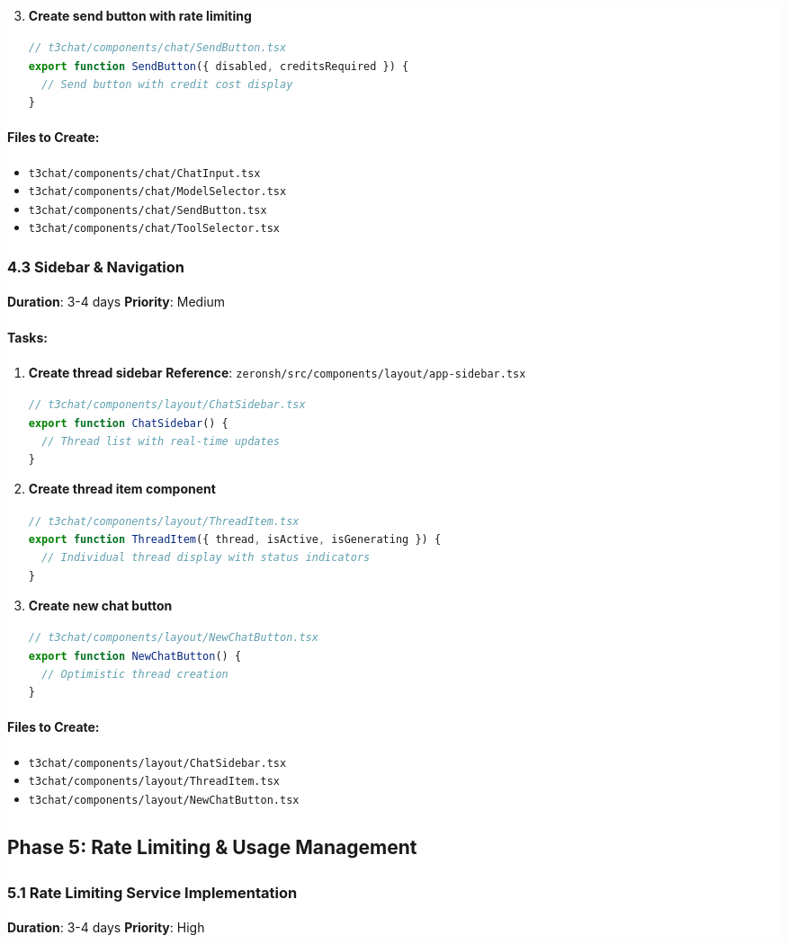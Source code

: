 3. **Create send button with rate limiting**
   ```typescript
   // t3chat/components/chat/SendButton.tsx
   export function SendButton({ disabled, creditsRequired }) {
     // Send button with credit cost display
   }
   ```

#### Files to Create:
- `t3chat/components/chat/ChatInput.tsx`
- `t3chat/components/chat/ModelSelector.tsx`
- `t3chat/components/chat/SendButton.tsx`
- `t3chat/components/chat/ToolSelector.tsx`

### 4.3 Sidebar & Navigation
**Duration**: 3-4 days
**Priority**: Medium

#### Tasks:
1. **Create thread sidebar**
   **Reference**: `zeronsh/src/components/layout/app-sidebar.tsx`
   
   ```typescript
   // t3chat/components/layout/ChatSidebar.tsx
   export function ChatSidebar() {
     // Thread list with real-time updates
   }
   ```

2. **Create thread item component**
   ```typescript
   // t3chat/components/layout/ThreadItem.tsx
   export function ThreadItem({ thread, isActive, isGenerating }) {
     // Individual thread display with status indicators
   }
   ```

3. **Create new chat button**
   ```typescript
   // t3chat/components/layout/NewChatButton.tsx
   export function NewChatButton() {
     // Optimistic thread creation
   }
   ```

#### Files to Create:
- `t3chat/components/layout/ChatSidebar.tsx`
- `t3chat/components/layout/ThreadItem.tsx`
- `t3chat/components/layout/NewChatButton.tsx`

## Phase 5: Rate Limiting & Usage Management

### 5.1 Rate Limiting Service Implementation
**Duration**: 3-4 days
**Priority**: High
